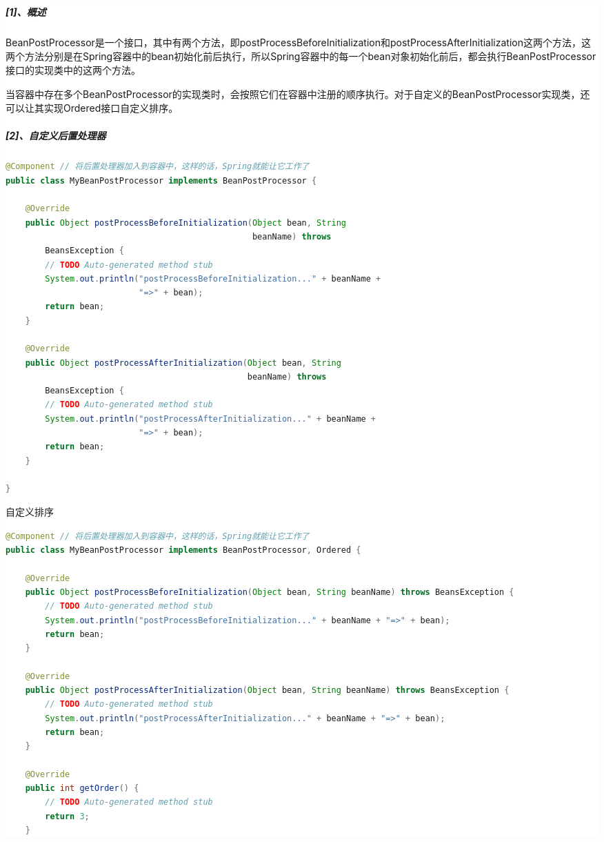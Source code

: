 ##### [1]、概述

BeanPostProcessor是一个接口，其中有两个方法，即postProcessBeforeInitialization和postProcessAfterInitialization这两个方法，这两个方法分别是在Spring容器中的bean初始化前后执行，所以Spring容器中的每一个bean对象初始化前后，都会执行BeanPostProcessor接口的实现类中的这两个方法。



当容器中存在多个BeanPostProcessor的实现类时，会按照它们在容器中注册的顺序执行。对于自定义的BeanPostProcessor实现类，还可以让其实现Ordered接口自定义排序。



##### [2]、自定义后置处理器

```java
@Component // 将后置处理器加入到容器中，这样的话，Spring就能让它工作了
public class MyBeanPostProcessor implements BeanPostProcessor {

	@Override
	public Object postProcessBeforeInitialization(Object bean, String
                                                  beanName) throws
        BeansException {
		// TODO Auto-generated method stub
		System.out.println("postProcessBeforeInitialization..." + beanName +
                           "=>" + bean);
		return bean;
	}

	@Override
	public Object postProcessAfterInitialization(Object bean, String
                                                 beanName) throws
        BeansException {
		// TODO Auto-generated method stub
		System.out.println("postProcessAfterInitialization..." + beanName +
                           "=>" + bean);
		return bean;
	}

}
```

自定义排序

```java
@Component // 将后置处理器加入到容器中，这样的话，Spring就能让它工作了
public class MyBeanPostProcessor implements BeanPostProcessor, Ordered {

	@Override
	public Object postProcessBeforeInitialization(Object bean, String beanName) throws BeansException {
		// TODO Auto-generated method stub
		System.out.println("postProcessBeforeInitialization..." + beanName + "=>" + bean);
		return bean;
	}

	@Override
	public Object postProcessAfterInitialization(Object bean, String beanName) throws BeansException {
		// TODO Auto-generated method stub
		System.out.println("postProcessAfterInitialization..." + beanName + "=>" + bean);
		return bean;
	}

	@Override
	public int getOrder() {
		// TODO Auto-generated method stub
		return 3;
	}

```